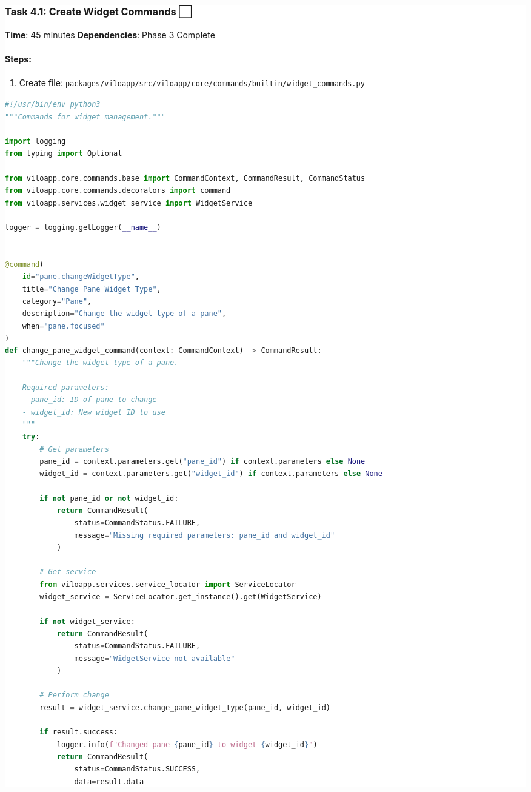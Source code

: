 ### Task 4.1: Create Widget Commands ⬜
**Time**: 45 minutes
**Dependencies**: Phase 3 Complete

#### Steps:
1. Create file: `packages/viloapp/src/viloapp/core/commands/builtin/widget_commands.py`
```python
#!/usr/bin/env python3
"""Commands for widget management."""

import logging
from typing import Optional

from viloapp.core.commands.base import CommandContext, CommandResult, CommandStatus
from viloapp.core.commands.decorators import command
from viloapp.services.widget_service import WidgetService

logger = logging.getLogger(__name__)


@command(
    id="pane.changeWidgetType",
    title="Change Pane Widget Type",
    category="Pane",
    description="Change the widget type of a pane",
    when="pane.focused"
)
def change_pane_widget_command(context: CommandContext) -> CommandResult:
    """Change the widget type of a pane.

    Required parameters:
    - pane_id: ID of pane to change
    - widget_id: New widget ID to use
    """
    try:
        # Get parameters
        pane_id = context.parameters.get("pane_id") if context.parameters else None
        widget_id = context.parameters.get("widget_id") if context.parameters else None

        if not pane_id or not widget_id:
            return CommandResult(
                status=CommandStatus.FAILURE,
                message="Missing required parameters: pane_id and widget_id"
            )

        # Get service
        from viloapp.services.service_locator import ServiceLocator
        widget_service = ServiceLocator.get_instance().get(WidgetService)

        if not widget_service:
            return CommandResult(
                status=CommandStatus.FAILURE,
                message="WidgetService not available"
            )

        # Perform change
        result = widget_service.change_pane_widget_type(pane_id, widget_id)

        if result.success:
            logger.info(f"Changed pane {pane_id} to widget {widget_id}")
            return CommandResult(
                status=CommandStatus.SUCCESS,
                data=result.data
```